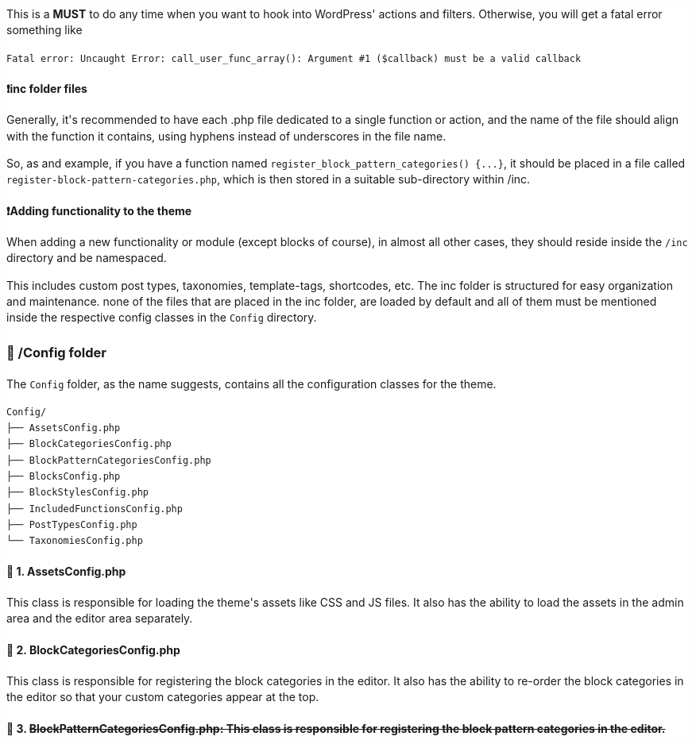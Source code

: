 This is a **MUST** to do any time when you want to hook into WordPress' actions and filters. Otherwise, you will get a fatal error something like

```txt
Fatal error: Uncaught Error: call_user_func_array(): Argument #1 ($callback) must be a valid callback
```

#### ❗inc folder files

Generally, it's recommended to have each .php file dedicated to a single function or action, and the name of the file should align with the function it contains, using hyphens instead of underscores in the file name.

So, as and example, if you have a function named `register_block_pattern_categories() {...}`, it should be placed in a file called `register-block-pattern-categories.php`, which is then stored in a suitable sub-directory within /inc.

#### ❗Adding functionality to the theme

When adding a new functionality or module (except blocks of course), in almost all other cases, they should reside inside the `/inc` directory and be namespaced.

This includes custom post types, taxonomies, template-tags, shortcodes, etc. The inc folder is structured for easy organization and maintenance. none of the files that are placed in the inc folder, are loaded by default and all of them must be mentioned inside the respective config classes in the `Config` directory.

### 📂 /Config folder

The `Config` folder, as the name suggests, contains all the configuration classes for the theme.

```console
Config/
├── AssetsConfig.php
├── BlockCategoriesConfig.php
├── BlockPatternCategoriesConfig.php
├── BlocksConfig.php
├── BlockStylesConfig.php
├── IncludedFunctionsConfig.php
├── PostTypesConfig.php
└── TaxonomiesConfig.php
```

#### 💠 1. AssetsConfig.php

This class is responsible for loading the theme's assets like CSS and JS files. It also has the ability to load the assets in the admin area and the editor area separately.

#### 💠 2. BlockCategoriesConfig.php

This class is responsible for registering the block categories in the editor. It also has the ability to re-order the block categories in the editor so that your custom categories appear at the top.

#### 💠 3.  ~~BlockPatternCategoriesConfig.php: This class is responsible for registering the block pattern categories in the editor.~~
